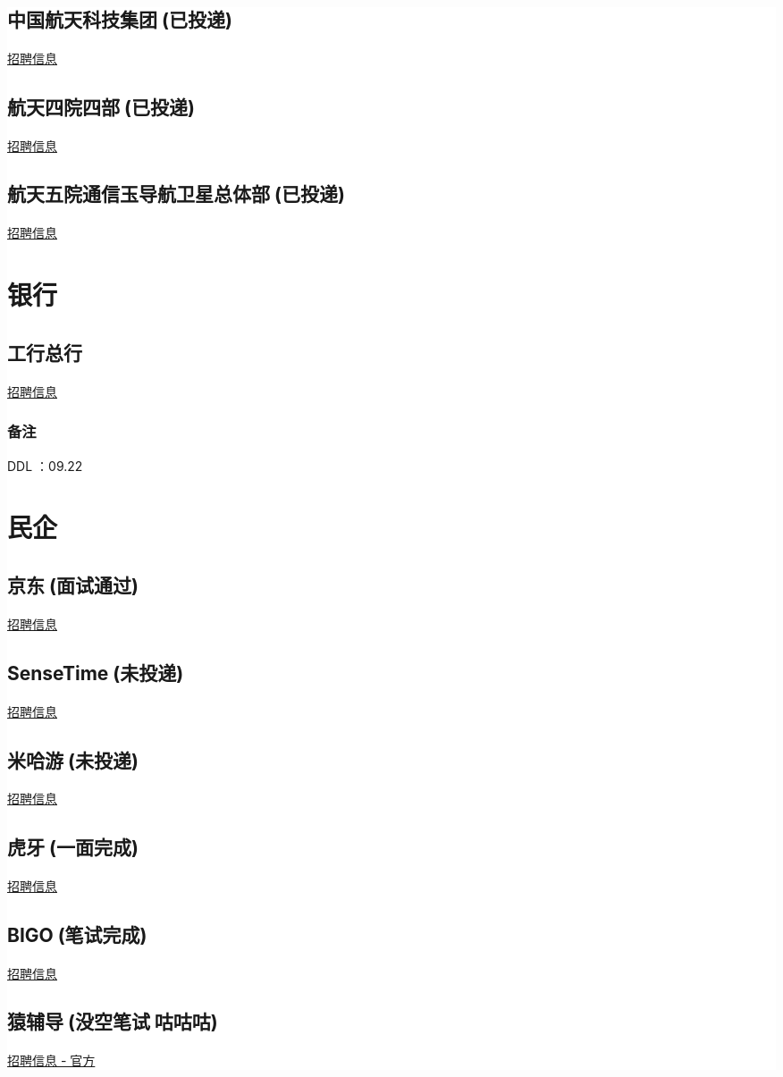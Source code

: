## 中国航天科技集团 (已投递)

[招聘信息](https://mp.weixin.qq.com/s/rSPdnxzlanVeDmR7doHUxQ)

## 航天四院四部 (已投递)

[招聘信息](https://mp.weixin.qq.com/s/3upu_ku0V821eSiYjR7KlQ)

## 航天五院通信玉导航卫星总体部 (已投递)

[招聘信息](https://mp.weixin.qq.com/s/nAIHE1OsWxKbFgoUQGznbg)

# 银行

## 工行总行

[招聘信息](https://mp.weixin.qq.com/s/lPy3KmESM6pWknlBwpN4vw)

### 备注

DDL ：09.22

# 民企

## 京东 (面试通过)

[招聘信息](https://mp.weixin.qq.com/s/lPy3KmESM6pWknlBwpN4vw)

## SenseTime (未投递)

[招聘信息](https://mp.weixin.qq.com/s/OQ7uxWnZ9U6DbRDSk9zcmQ)

## 米哈游 (未投递)

[招聘信息](https://mp.weixin.qq.com/s/YgJU61_KFIG6gjLgC5ENbw)

## 虎牙 (一面完成)

[招聘信息](https://mp.weixin.qq.com/s/36NorBjxM4Wn0hbgNk6tCg)

## BIGO (笔试完成)

[招聘信息](https://mp.weixin.qq.com/s/XMv53dSfxjVCt8ki3UI3sw)

## 猿辅导 (没空笔试 咕咕咕)

[招聘信息 - 官方](https://mp.weixin.qq.com/s/hwr-FAsW6t-88Prvje4GQw)
